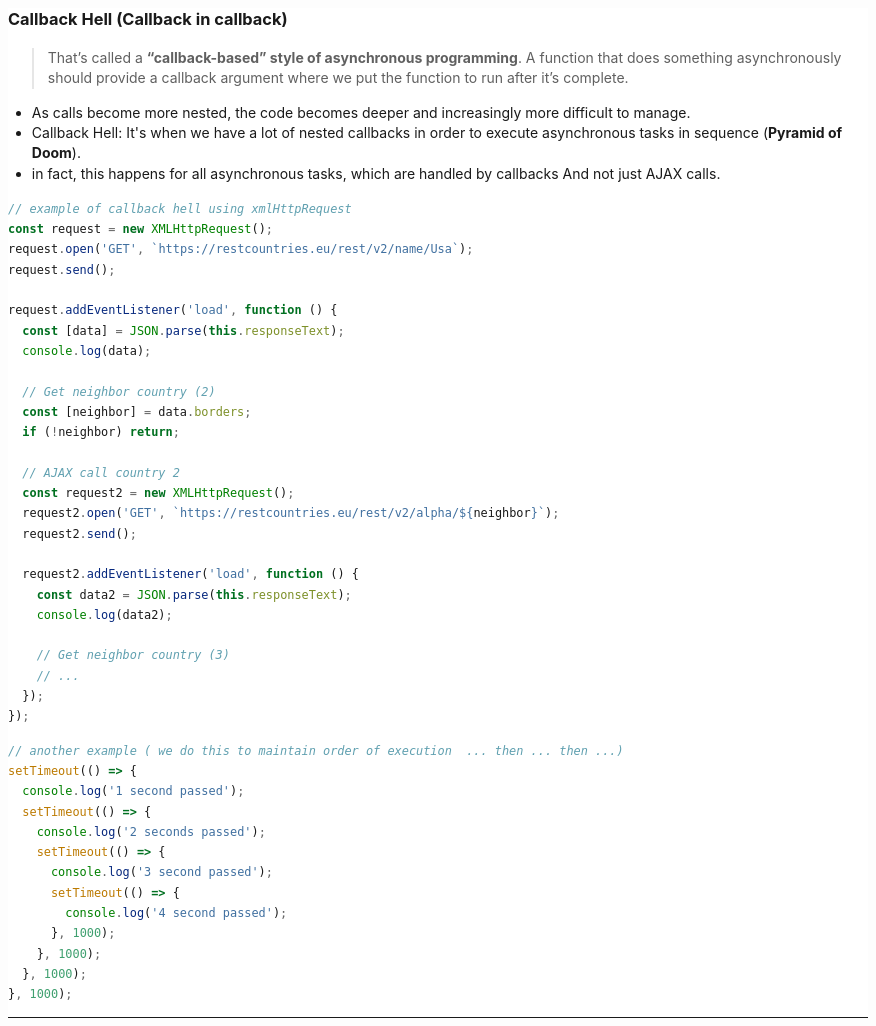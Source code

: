 
### Callback Hell (Callback in callback)

> That’s called a **“callback-based” style of asynchronous programming**. A function that does something asynchronously should provide a callback argument where we put the function to run after it’s complete.

- As calls become more nested, the code becomes deeper and increasingly more difficult to manage.
- Callback Hell: It's when we have a lot of nested callbacks in order to execute asynchronous tasks in sequence (**Pyramid of Doom**).
- in fact, this happens for all asynchronous tasks, which are handled by callbacks And not just AJAX calls.

```js
// example of callback hell using xmlHttpRequest
const request = new XMLHttpRequest();
request.open('GET', `https://restcountries.eu/rest/v2/name/Usa`);
request.send();

request.addEventListener('load', function () {
  const [data] = JSON.parse(this.responseText);
  console.log(data);

  // Get neighbor country (2)
  const [neighbor] = data.borders;
  if (!neighbor) return;

  // AJAX call country 2
  const request2 = new XMLHttpRequest();
  request2.open('GET', `https://restcountries.eu/rest/v2/alpha/${neighbor}`);
  request2.send();

  request2.addEventListener('load', function () {
    const data2 = JSON.parse(this.responseText);
    console.log(data2);

    // Get neighbor country (3)
    // ...
  });
});
```

```js
// another example ( we do this to maintain order of execution  ... then ... then ...)
setTimeout(() => {
  console.log('1 second passed');
  setTimeout(() => {
    console.log('2 seconds passed');
    setTimeout(() => {
      console.log('3 second passed');
      setTimeout(() => {
        console.log('4 second passed');
      }, 1000);
    }, 1000);
  }, 1000);
}, 1000);
```

---